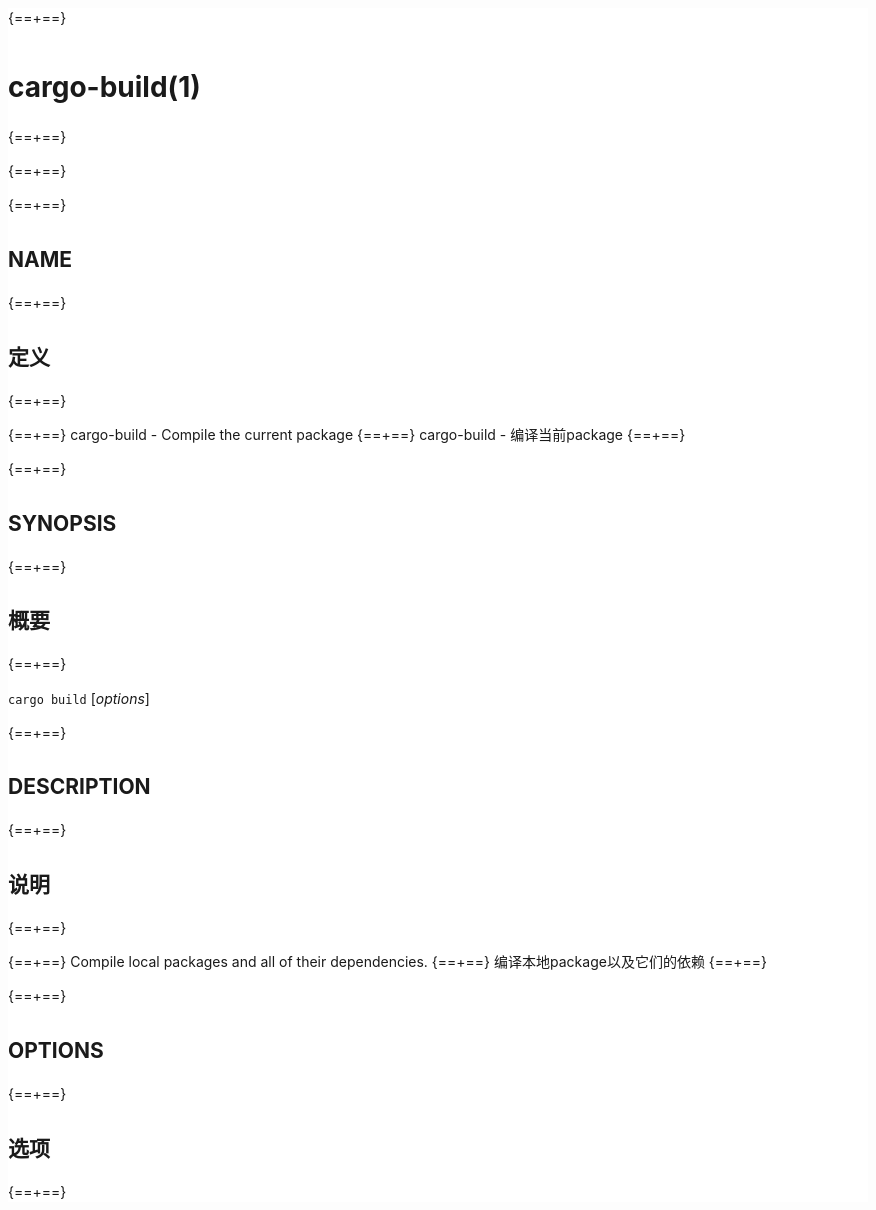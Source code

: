 {==+==}
# cargo-build(1)
{==+==}

{==+==}


{==+==}
## NAME
{==+==}
## 定义
{==+==}


{==+==}
cargo-build - Compile the current package
{==+==}
cargo-build - 编译当前package
{==+==}

{==+==}
## SYNOPSIS
{==+==}
## 概要
{==+==}

`cargo build` [_options_]

{==+==}
## DESCRIPTION
{==+==}
## 说明
{==+==}

{==+==}
Compile local packages and all of their dependencies.
{==+==}
编译本地package以及它们的依赖
{==+==}

{==+==}
## OPTIONS
{==+==}
## 选项
{==+==}
